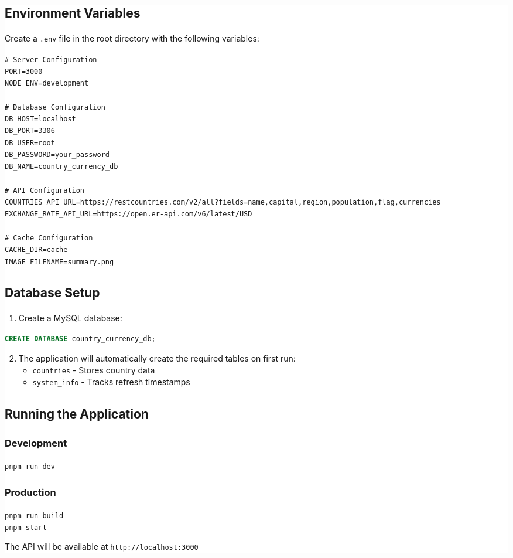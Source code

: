 ## Environment Variables

Create a `.env` file in the root directory with the following variables:

```env
# Server Configuration
PORT=3000
NODE_ENV=development

# Database Configuration
DB_HOST=localhost
DB_PORT=3306
DB_USER=root
DB_PASSWORD=your_password
DB_NAME=country_currency_db

# API Configuration
COUNTRIES_API_URL=https://restcountries.com/v2/all?fields=name,capital,region,population,flag,currencies
EXCHANGE_RATE_API_URL=https://open.er-api.com/v6/latest/USD

# Cache Configuration
CACHE_DIR=cache
IMAGE_FILENAME=summary.png
```

## Database Setup

1. Create a MySQL database:
```sql
CREATE DATABASE country_currency_db;
```

2. The application will automatically create the required tables on first run:
   - `countries` - Stores country data
   - `system_info` - Tracks refresh timestamps

## Running the Application

### Development
```bash
pnpm run dev
```

### Production
```bash
pnpm run build
pnpm start
```

The API will be available at `http://localhost:3000`
